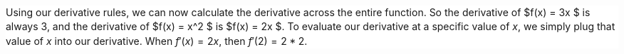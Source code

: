 Using our derivative rules, we can now calculate the derivative across the entire function.  So the derivative of $f(x) = 3x $ is always 3, and the derivative of $f(x) = x^2 $ is $f(x) = 2x $.  To evaluate our derivative at a specific value of $x$, we simply plug that value of $x$ into our derivative.  When $f'(x) = 2x$, then $f'(2) = 2*2$.  
